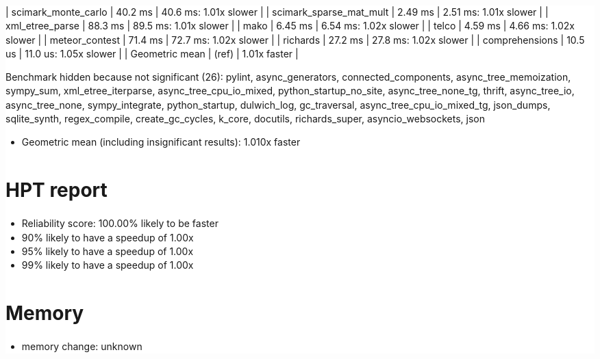 | scimark_monte_carlo       | 40.2 ms                                                                    | 40.6 ms: 1.01x slower                                                                |
| scimark_sparse_mat_mult   | 2.49 ms                                                                    | 2.51 ms: 1.01x slower                                                                |
| xml_etree_parse           | 88.3 ms                                                                    | 89.5 ms: 1.01x slower                                                                |
| mako                      | 6.45 ms                                                                    | 6.54 ms: 1.02x slower                                                                |
| telco                     | 4.59 ms                                                                    | 4.66 ms: 1.02x slower                                                                |
| meteor_contest            | 71.4 ms                                                                    | 72.7 ms: 1.02x slower                                                                |
| richards                  | 27.2 ms                                                                    | 27.8 ms: 1.02x slower                                                                |
| comprehensions            | 10.5 us                                                                    | 11.0 us: 1.05x slower                                                                |
| Geometric mean            | (ref)                                                                      | 1.01x faster                                                                         |

Benchmark hidden because not significant (26): pylint, async_generators, connected_components, async_tree_memoization, sympy_sum, xml_etree_iterparse, async_tree_cpu_io_mixed, python_startup_no_site, async_tree_none_tg, thrift, async_tree_io, async_tree_none, sympy_integrate, python_startup, dulwich_log, gc_traversal, async_tree_cpu_io_mixed_tg, json_dumps, sqlite_synth, regex_compile, create_gc_cycles, k_core, docutils, richards_super, asyncio_websockets, json

- Geometric mean (including insignificant results): 1.010x faster

# HPT report

- Reliability score: 100.00% likely to be faster
- 90% likely to have a speedup of 1.00x
- 95% likely to have a speedup of 1.00x
- 99% likely to have a speedup of 1.00x

# Memory
- memory change: unknown